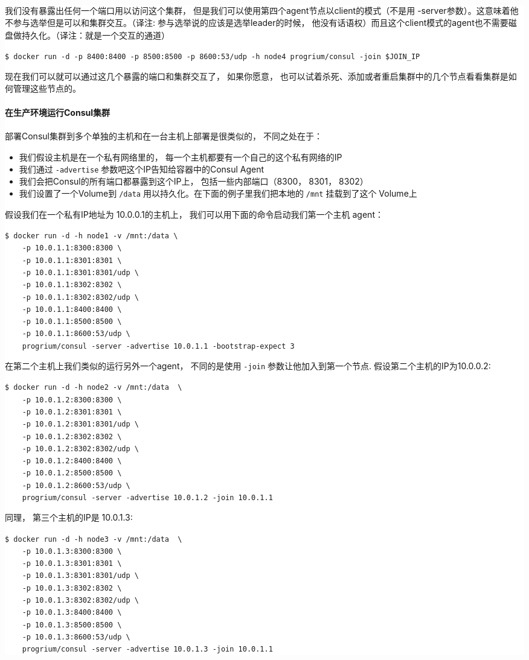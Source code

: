 我们没有暴露出任何一个端口用以访问这个集群， 但是我们可以使用第四个agent节点以client的模式（不是用 -server参数）。这意味着他不参与选举但是可以和集群交互。（译注: 参与选举说的应该是选举leader的时候， 他没有话语权）而且这个client模式的agent也不需要磁盘做持久化。（译注：就是一个交互的通道）

	$ docker run -d -p 8400:8400 -p 8500:8500 -p 8600:53/udp -h node4 progrium/consul -join $JOIN_IP

现在我们可以就可以通过这几个暴露的端口和集群交互了， 如果你愿意， 也可以试着杀死、添加或者重启集群中的几个节点看看集群是如何管理这些节点的。

####  在生产环境运行Consul集群

部署Consul集群到多个单独的主机和在一台主机上部署是很类似的， 不同之处在于：

 * 我们假设主机是在一个私有网络里的， 每一个主机都要有一个自己的这个私有网络的IP
 * 我们通过 `-advertise` 参数吧这个IP告知给容器中的Consul Agent
 * 我们会把Consul的所有端口都暴露到这个IP上， 包括一些内部端口（8300， 8301， 8302）
 * 我们设置了一个Volume到 `/data` 用以持久化。在下面的例子里我们把本地的 `/mnt` 挂载到了这个 Volume上

假设我们在一个私有IP地址为 10.0.0.1的主机上， 我们可以用下面的命令启动我们第一个主机 agent：


	$ docker run -d -h node1 -v /mnt:/data \
		-p 10.0.1.1:8300:8300 \
		-p 10.0.1.1:8301:8301 \
		-p 10.0.1.1:8301:8301/udp \
		-p 10.0.1.1:8302:8302 \
		-p 10.0.1.1:8302:8302/udp \
		-p 10.0.1.1:8400:8400 \
		-p 10.0.1.1:8500:8500 \
		-p 10.0.1.1:8600:53/udp \
		progrium/consul -server -advertise 10.0.1.1 -bootstrap-expect 3

在第二个主机上我们类似的运行另外一个agent， 不同的是使用  `-join` 参数让他加入到第一个节点. 假设第二个主机的IP为10.0.0.2:

	$ docker run -d -h node2 -v /mnt:/data  \
		-p 10.0.1.2:8300:8300 \
		-p 10.0.1.2:8301:8301 \
		-p 10.0.1.2:8301:8301/udp \
		-p 10.0.1.2:8302:8302 \
		-p 10.0.1.2:8302:8302/udp \
		-p 10.0.1.2:8400:8400 \
		-p 10.0.1.2:8500:8500 \
		-p 10.0.1.2:8600:53/udp \
		progrium/consul -server -advertise 10.0.1.2 -join 10.0.1.1

同理， 第三个主机的IP是 10.0.1.3:

	$ docker run -d -h node3 -v /mnt:/data  \
		-p 10.0.1.3:8300:8300 \
		-p 10.0.1.3:8301:8301 \
		-p 10.0.1.3:8301:8301/udp \
		-p 10.0.1.3:8302:8302 \
		-p 10.0.1.3:8302:8302/udp \
		-p 10.0.1.3:8400:8400 \
		-p 10.0.1.3:8500:8500 \
		-p 10.0.1.3:8600:53/udp \
		progrium/consul -server -advertise 10.0.1.3 -join 10.0.1.1
